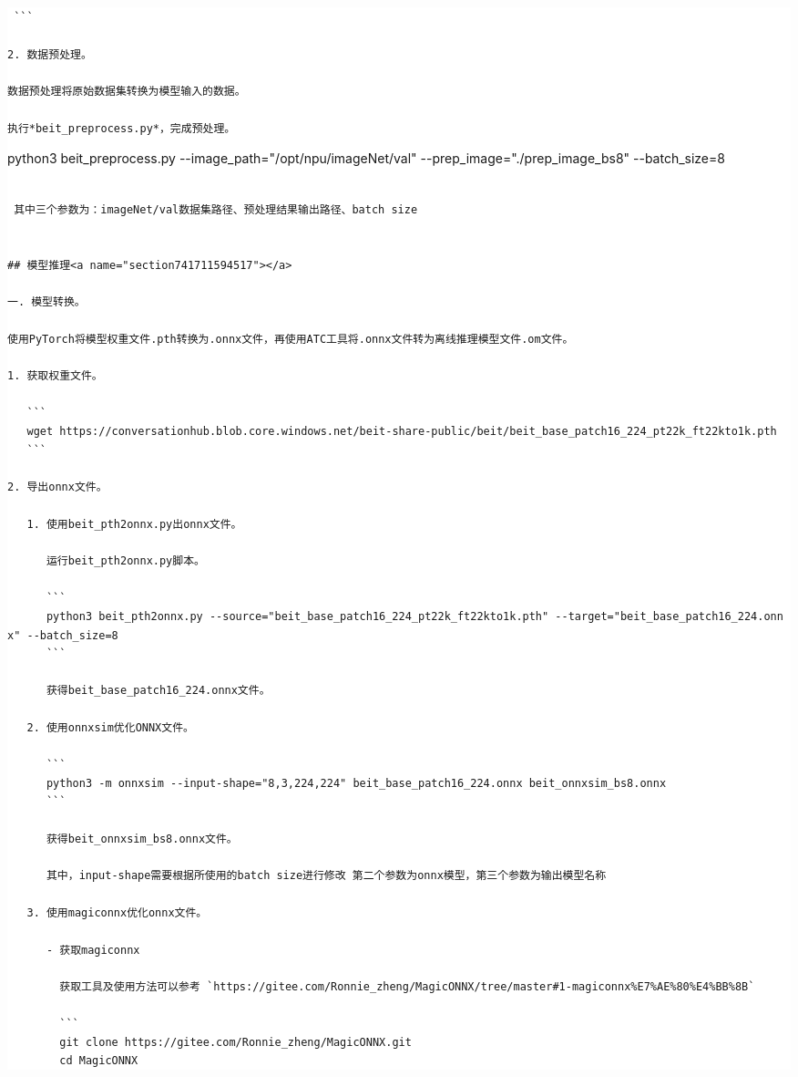    ```
    ```

2. 数据预处理。

   数据预处理将原始数据集转换为模型输入的数据。

   执行*beit_preprocess.py*，完成预处理。

   ```
   python3 beit_preprocess.py --image_path="/opt/npu/imageNet/val" --prep_image="./prep_image_bs8" --batch_size=8
   ```

    其中三个参数为：imageNet/val数据集路径、预处理结果输出路径、batch size


## 模型推理<a name="section741711594517"></a>

一. 模型转换。

   使用PyTorch将模型权重文件.pth转换为.onnx文件，再使用ATC工具将.onnx文件转为离线推理模型文件.om文件。

   1. 获取权重文件。

      ```
      wget https://conversationhub.blob.core.windows.net/beit-share-public/beit/beit_base_patch16_224_pt22k_ft22kto1k.pth
      ```

   2. 导出onnx文件。

      1. 使用beit_pth2onnx.py出onnx文件。

         运行beit_pth2onnx.py脚本。

         ```
         python3 beit_pth2onnx.py --source="beit_base_patch16_224_pt22k_ft22kto1k.pth" --target="beit_base_patch16_224.onnx" --batch_size=8
         ```

         获得beit_base_patch16_224.onnx文件。

      2. 使用onnxsim优化ONNX文件。

         ```
         python3 -m onnxsim --input-shape="8,3,224,224" beit_base_patch16_224.onnx beit_onnxsim_bs8.onnx
         ```

         获得beit_onnxsim_bs8.onnx文件。

         其中，input-shape需要根据所使用的batch size进行修改 第二个参数为onnx模型，第三个参数为输出模型名称

      3. 使用magiconnx优化onnx文件。

         - 获取magiconnx

           获取工具及使用方法可以参考 `https://gitee.com/Ronnie_zheng/MagicONNX/tree/master#1-magiconnx%E7%AE%80%E4%BB%8B`

           ```
           git clone https://gitee.com/Ronnie_zheng/MagicONNX.git
           cd MagicONNX
   ```
